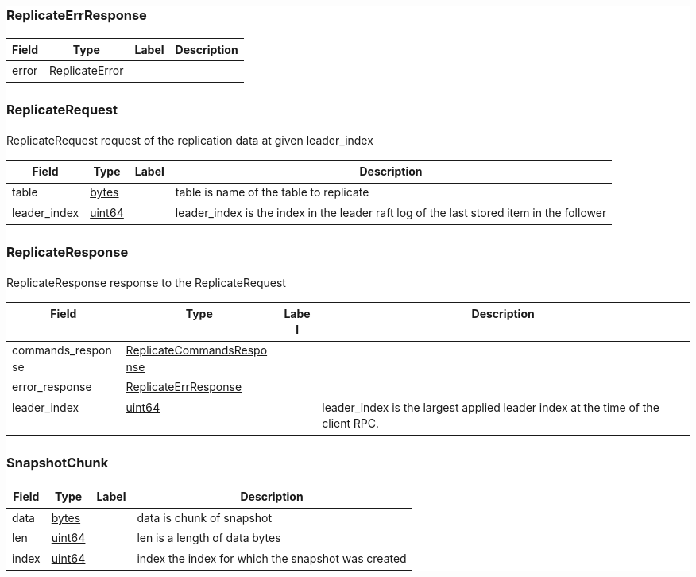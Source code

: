 



<a name="replication-v1-ReplicateErrResponse"></a>
### ReplicateErrResponse


| Field | Type | Label | Description |
| ----- | ---- | ----- | ----------- |
| error | [ReplicateError](#replication-v1-ReplicateError) |  |  |






<a name="replication-v1-ReplicateRequest"></a>
### ReplicateRequest
ReplicateRequest request of the replication data at given leader_index

| Field | Type | Label | Description |
| ----- | ---- | ----- | ----------- |
| table | [bytes](#bytes) |  | table is name of the table to replicate |
| leader_index | [uint64](#uint64) |  | leader_index is the index in the leader raft log of the last stored item in the follower |






<a name="replication-v1-ReplicateResponse"></a>
### ReplicateResponse
ReplicateResponse response to the ReplicateRequest

| Field | Type | Label | Description |
| ----- | ---- | ----- | ----------- |
| commands_response | [ReplicateCommandsResponse](#replication-v1-ReplicateCommandsResponse) |  |  |
| error_response | [ReplicateErrResponse](#replication-v1-ReplicateErrResponse) |  |  |
| leader_index | [uint64](#uint64) |  | leader_index is the largest applied leader index at the time of the client RPC. |






<a name="replication-v1-SnapshotChunk"></a>
### SnapshotChunk


| Field | Type | Label | Description |
| ----- | ---- | ----- | ----------- |
| data | [bytes](#bytes) |  | data is chunk of snapshot |
| len | [uint64](#uint64) |  | len is a length of data bytes |
| index | [uint64](#uint64) |  | index the index for which the snapshot was created |

